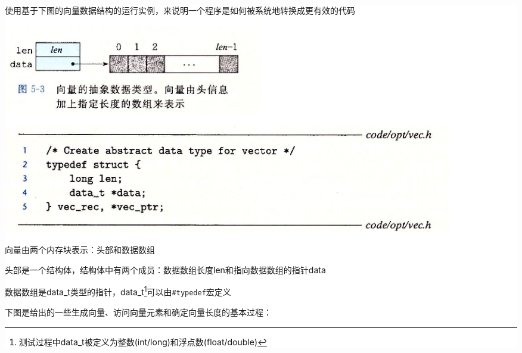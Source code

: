 使用基于下图的向量数据结构的运行实例，来说明一个程序是如何被系统地转换成更有效的代码

![](image/image_p4-4WZ7yaO.png)

![](image/image_-D3-9Xz89v.png)

向量由两个内存块表示：头部和数据数组

头部是一个结构体，结构体中有两个成员：数据数组长度len和指向数据数组的指针data

数据数组是data\_t类型的指针，data\_t[^注释4]可以由`#typedef`宏定义

下图是给出的一些生成向量、访问向量元素和确定向量长度的基本过程：


[^注释1]: 知道操作的时序信息，才能够确定是用一条乘法指令实现乘法，还是用移位和加法的某种组合来实现
[^注释2]: 关键路径是在循环的反复执行过程中形成的数据相关链
[^注释3]: 更专用的优化措施可以更多地提升程序的性能，但是它们也可能会扩大程序大小，使得程序更加难以调试
[^注释4]: 测试过程中data\_t被定义为整数(int/long)和浮点数(float/double)
[^注释5]: 每次迭代只需要读一次内存引用
[^注释6]: 存储的是最近经常访问的指令
[^注释7]: 猜测是否选择分支，预测分支的目标地址
[^注释8]: 预测分支成功——从分支目标地址处取指并执行，若在执行阶段确定预测错误，那么会将处理器状态重新设置为分支点的状态，并开始取出并执行不分支地址处的指令
[^注释9]: 使用寄存器重命名机制
[^注释10]: 对于大向量来说，最耗时的部分
[^注释11]: 假设，所有索引值为偶数的元素都是绝对值非常大的数，而索引值为奇数的元素都非常接近于0，那么即使最后的乘积和不会溢出，但乘积PE和PO也可能会上溢或者下溢
[^注释12]: Streaming SIMD Extensions
[^注释13]: Adavanced vector extension
